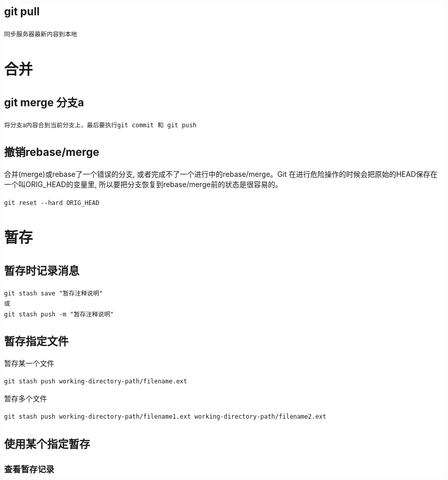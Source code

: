 ## git pull 

```
同步服务器最新内容到本地
```

# 合并

## git merge 分支a

```
将分支a内容合到当前分支上，最后要执行git commit 和 git push
```

## 撤销rebase/merge

合并(merge)或rebase了一个错误的分支, 或者完成不了一个进行中的rebase/merge。Git 在进行危险操作的时候会把原始的HEAD保存在一个叫ORIG_HEAD的变量里, 所以要把分支恢复到rebase/merge前的状态是很容易的。

```
git reset --hard ORIG_HEAD
```

# 暂存

## 暂存时记录消息

```
git stash save "暂存注释说明"
或
git stash push -m "暂存注释说明"
```

## 暂存指定文件

暂存某一个文件

```
git stash push working-directory-path/filename.ext
```

暂存多个文件

```
git stash push working-directory-path/filename1.ext working-directory-path/filename2.ext
```

## 使用某个指定暂存

### 查看暂存记录
